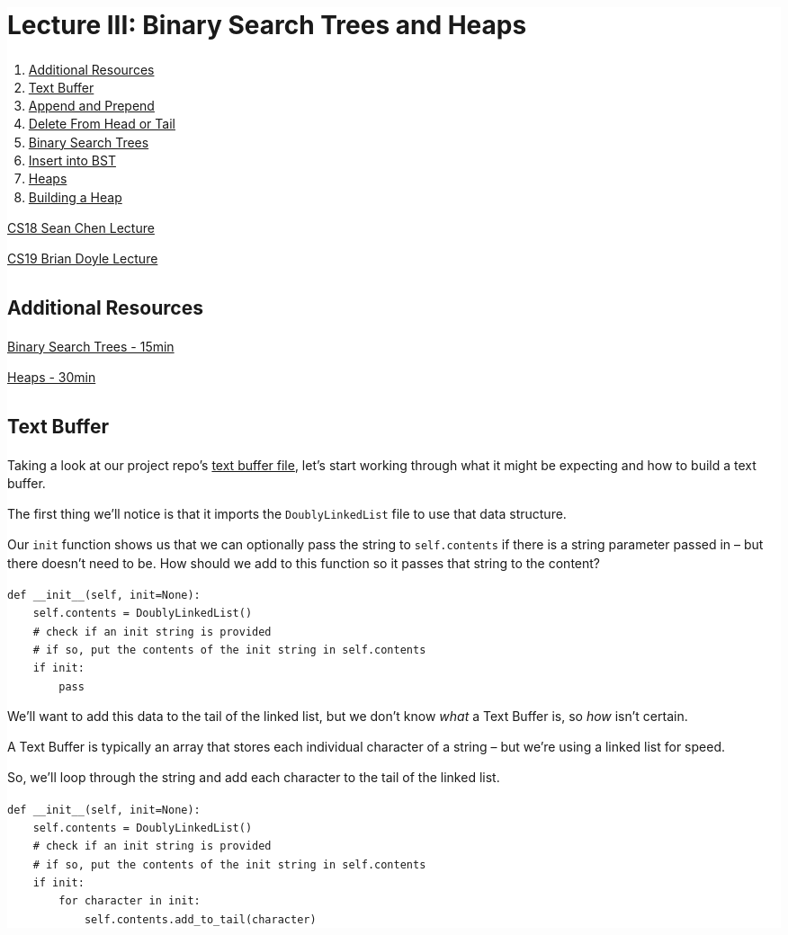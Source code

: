 # Lecture III: Binary Search Trees and Heaps

1.  [Additional Resources](#Additional-Resources)
2.  [Text Buffer](#Text-Buffer)
3.  [Append and Prepend](#Append-and-Prepend)
4.  [Delete From Head or Tail](#Delete-From-Head-or-Tail)
5.  [Binary Search Trees](#Binary-Search-Trees)
6.  [Insert into BST](#Insert-into-BST)
7.  [Heaps](#Heaps)
8.  [Building a Heap](#Building-a-Heap)

[CS18 Sean Chen Lecture](https://youtu.be/QYddRpvTaFk)

[CS19 Brian Doyle Lecture](https://www.youtube.com/watch?v=B4ijhReCRHw&feature=youtu.be)

## Additional Resources

[Binary Search Trees - 15min](https://youtu.be/SsRVdvRsNG0)

[Heaps - 30min](https://youtu.be/LYWPsV2YQBA)

## Text Buffer

Taking a look at our project repo’s [text buffer file](bst_heaps.py), let’s start working through what it might be expecting and how to build a text buffer.

The first thing we’ll notice is that it imports the `DoublyLinkedList` file to use that data structure.

Our `init` function shows us that we can optionally pass the string to `self.contents` if there is a string parameter passed in – but there doesn’t need to be. How should we add to this function so it passes that string to the content?

    def __init__(self, init=None):
        self.contents = DoublyLinkedList()
        # check if an init string is provided
        # if so, put the contents of the init string in self.contents
        if init:
            pass

We’ll want to add this data to the tail of the linked list, but we don’t know _what_ a Text Buffer is, so _how_ isn’t certain.

A Text Buffer is typically an array that stores each individual character of a string – but we’re using a linked list for speed.

So, we’ll loop through the string and add each character to the tail of the linked list.

    def __init__(self, init=None):
        self.contents = DoublyLinkedList()
        # check if an init string is provided
        # if so, put the contents of the init string in self.contents
        if init:
            for character in init:
                self.contents.add_to_tail(character)
